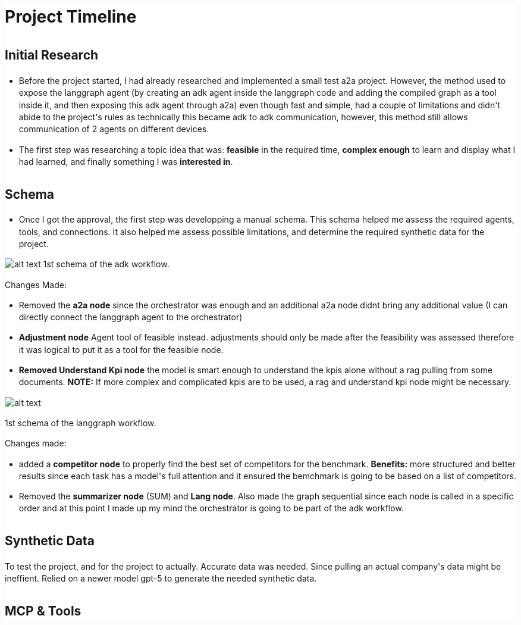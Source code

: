 # Project Timeline
## Initial Research
- Before the project started, I had already researched and implemented a small test a2a project. However, the method used to expose the langgraph agent (by creating an adk agent inside the langgraph code and adding the compiled graph as a tool inside it, and then exposing this adk agent through a2a) even though fast and simple, had a couple of limitations and didn't abide to the project's rules as technically this became adk to adk communication, however, this method still allows communication of 2 agents on different devices.

- The first step was researching a topic idea that was: **feasible** in the required time, **complex enough** to learn and display what I had learned, and finally something I was **interested in**.

## Schema
- Once I got the approval, the first step was developping a manual schema. This schema helped me assess the required agents, tools, and connections. It also helped me assess possible limitations, and determine the required synthetic data for the project. 

![alt text](image-1.png)
1st schema of the adk workflow.

Changes Made:
- Removed the **a2a node** since the orchestrator was enough and an additional a2a node didnt bring any additional value (I can directly connect the langgraph agent to the orchestrator)

- **Adjustment node** Agent tool of feasible instead. adjustments should only be made after the feasibility was assessed therefore it was logical to put it as a tool for the feasible node.

- **Removed Understand Kpi node** the model is smart enough to understand the kpis alone without a rag pulling from some documents. **NOTE:** If more complex and complicated kpis are to be used, a rag and understand kpi node might be necessary.

![alt text](image-3.png)

1st schema of the langgraph workflow.

Changes made: 
- added a **competitor node** to properly find the best set of competitors for the benchmark. **Benefits:** more structured and better results since each task has a model's full attention and it ensured the bemchmark is going to be based on a list of competitors.

- Removed the **summarizer node** (SUM) and **Lang node**. Also made the graph sequential since each node is called in a specific order and at this point I made up my mind the orchestrator is going to be part of the adk workflow.

## Synthetic Data
To test the project, and for the project to actually. Accurate data was needed. Since pulling an actual company's data might be ineffient. Relied on a newer model gpt-5 to generate the needed synthetic data.

## MCP & Tools
